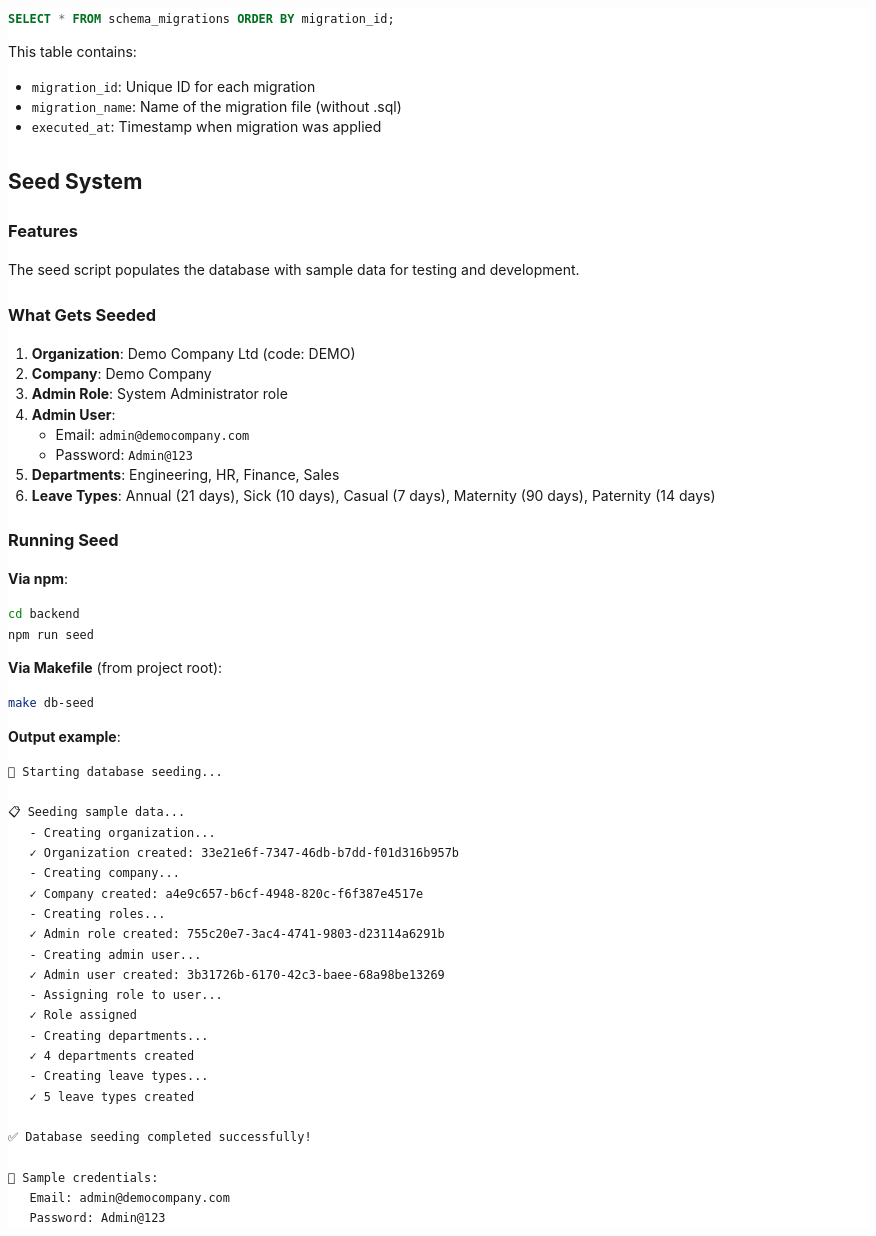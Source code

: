 ```sql
SELECT * FROM schema_migrations ORDER BY migration_id;
```

This table contains:
- `migration_id`: Unique ID for each migration
- `migration_name`: Name of the migration file (without .sql)
- `executed_at`: Timestamp when migration was applied

## Seed System

### Features

The seed script populates the database with sample data for testing and development.

### What Gets Seeded

1. **Organization**: Demo Company Ltd (code: DEMO)
2. **Company**: Demo Company
3. **Admin Role**: System Administrator role
4. **Admin User**: 
   - Email: `admin@democompany.com`
   - Password: `Admin@123`
5. **Departments**: Engineering, HR, Finance, Sales
6. **Leave Types**: Annual (21 days), Sick (10 days), Casual (7 days), Maternity (90 days), Paternity (14 days)

### Running Seed

**Via npm**:
```bash
cd backend
npm run seed
```

**Via Makefile** (from project root):
```bash
make db-seed
```

**Output example**:
```
🌱 Starting database seeding...

📋 Seeding sample data...
   - Creating organization...
   ✓ Organization created: 33e21e6f-7347-46db-b7dd-f01d316b957b
   - Creating company...
   ✓ Company created: a4e9c657-b6cf-4948-820c-f6f387e4517e
   - Creating roles...
   ✓ Admin role created: 755c20e7-3ac4-4741-9803-d23114a6291b
   - Creating admin user...
   ✓ Admin user created: 3b31726b-6170-42c3-baee-68a98be13269
   - Assigning role to user...
   ✓ Role assigned
   - Creating departments...
   ✓ 4 departments created
   - Creating leave types...
   ✓ 5 leave types created

✅ Database seeding completed successfully!

📝 Sample credentials:
   Email: admin@democompany.com
   Password: Admin@123
```
